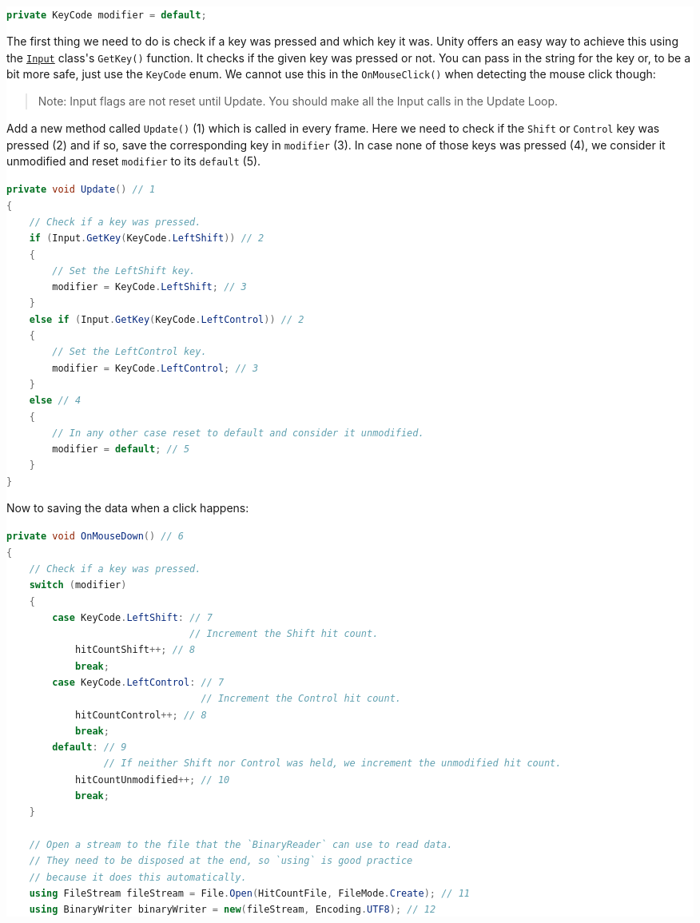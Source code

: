 ```cs
private KeyCode modifier = default;
```

The first thing we need to do is check if a key was pressed and which key it was. Unity offers an easy way to achieve this using the [`Input`](https://docs.unity3d.com/ScriptReference/Input.html) class's `GetKey()` function. It checks if the given key was pressed or not. You can pass in the string for the key or, to be a bit more safe, just use the `KeyCode` enum. We cannot use this in the `OnMouseClick()` when detecting the mouse click though:

> Note: Input flags are not reset until Update. You should make all the Input calls in the Update Loop.

Add a new method called `Update()` (1) which is called in every frame. Here we need to check if the `Shift` or `Control` key was pressed (2) and if so, save the corresponding key in `modifier` (3). In case none of those keys was pressed (4), we consider it unmodified and reset `modifier` to its `default` (5).

```cs
private void Update() // 1
{
    // Check if a key was pressed.
    if (Input.GetKey(KeyCode.LeftShift)) // 2
    {
        // Set the LeftShift key.
        modifier = KeyCode.LeftShift; // 3
    }
    else if (Input.GetKey(KeyCode.LeftControl)) // 2
    {
        // Set the LeftControl key.
        modifier = KeyCode.LeftControl; // 3
    }
    else // 4
    {
        // In any other case reset to default and consider it unmodified.
        modifier = default; // 5
    }
}
```

Now to saving the data when a click happens:

```cs
private void OnMouseDown() // 6
{
    // Check if a key was pressed.
    switch (modifier)
    {
        case KeyCode.LeftShift: // 7
                                // Increment the Shift hit count.
            hitCountShift++; // 8
            break;
        case KeyCode.LeftControl: // 7
                                  // Increment the Control hit count.
            hitCountControl++; // 8
            break;
        default: // 9
                 // If neither Shift nor Control was held, we increment the unmodified hit count.
            hitCountUnmodified++; // 10
            break;
    }

    // Open a stream to the file that the `BinaryReader` can use to read data.
    // They need to be disposed at the end, so `using` is good practice
    // because it does this automatically.
    using FileStream fileStream = File.Open(HitCountFile, FileMode.Create); // 11
    using BinaryWriter binaryWriter = new(fileStream, Encoding.UTF8); // 12
```